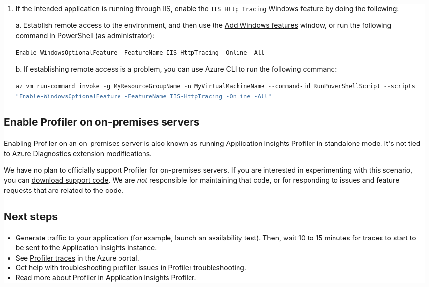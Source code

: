 1. If the intended application is running through [IIS](https://www.microsoft.com/web/downloads/platform.aspx), enable the `IIS Http Tracing` Windows feature by doing the following:  

   a. Establish remote access to the environment, and then use the [Add Windows features]( https://docs.microsoft.com/iis/configuration/system.webserver/tracing/) window, or run the following command in PowerShell (as administrator):  

    ```powershell
    Enable-WindowsOptionalFeature -FeatureName IIS-HttpTracing -Online -All
    ```  
   b. If establishing remote access is a problem, you can use [Azure CLI](https://docs.microsoft.com/cli/azure/get-started-with-azure-cli) to run the following command:  

    ```powershell
    az vm run-command invoke -g MyResourceGroupName -n MyVirtualMachineName --command-id RunPowerShellScript --scripts "Enable-WindowsOptionalFeature -FeatureName IIS-HttpTracing -Online -All"
    ```


## Enable Profiler on on-premises servers

Enabling Profiler on an on-premises server is also known as running Application Insights Profiler in standalone mode. It's not tied to Azure Diagnostics extension modifications.

We have no plan to officially support Profiler for on-premises servers. If you are interested in experimenting with this scenario, you can [download support code](https://github.com/ramach-msft/AIProfiler-Standalone). We are *not* responsible for maintaining that code, or for responding to issues and feature requests that are related to the code.

## Next steps

- Generate traffic to your application (for example, launch an [availability test](https://docs.microsoft.com/azure/application-insights/app-insights-monitor-web-app-availability)). Then, wait 10 to 15 minutes for traces to start to be sent to the Application Insights instance.
- See [Profiler traces](https://docs.microsoft.com/azure/application-insights/app-insights-profiler#enable-the-profiler) in the Azure portal.
- Get help with troubleshooting profiler issues in [Profiler troubleshooting](app-insights-profiler.md#troubleshooting).
- Read more about Profiler in [Application Insights Profiler](app-insights-profiler.md).
